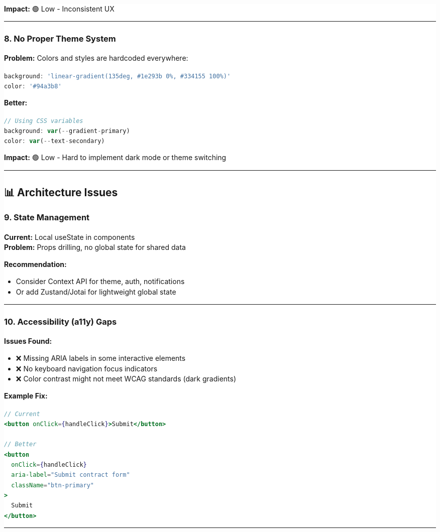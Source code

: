 **Impact:** 🟢 Low - Inconsistent UX

---

### 8. No Proper Theme System

**Problem:** Colors and styles are hardcoded everywhere:

```jsx
background: 'linear-gradient(135deg, #1e293b 0%, #334155 100%)'
color: '#94a3b8'
```

**Better:**
```jsx
// Using CSS variables
background: var(--gradient-primary)
color: var(--text-secondary)
```

**Impact:** 🟢 Low - Hard to implement dark mode or theme switching

---

## 📊 Architecture Issues

### 9. State Management
**Current:** Local useState in components  
**Problem:** Props drilling, no global state for shared data

**Recommendation:**
- Consider Context API for theme, auth, notifications
- Or add Zustand/Jotai for lightweight global state

---

### 10. Accessibility (a11y) Gaps

**Issues Found:**
- ❌ Missing ARIA labels in some interactive elements
- ❌ No keyboard navigation focus indicators
- ❌ Color contrast might not meet WCAG standards (dark gradients)

**Example Fix:**
```jsx
// Current
<button onClick={handleClick}>Submit</button>

// Better
<button 
  onClick={handleClick}
  aria-label="Submit contract form"
  className="btn-primary"
>
  Submit
</button>
```

---